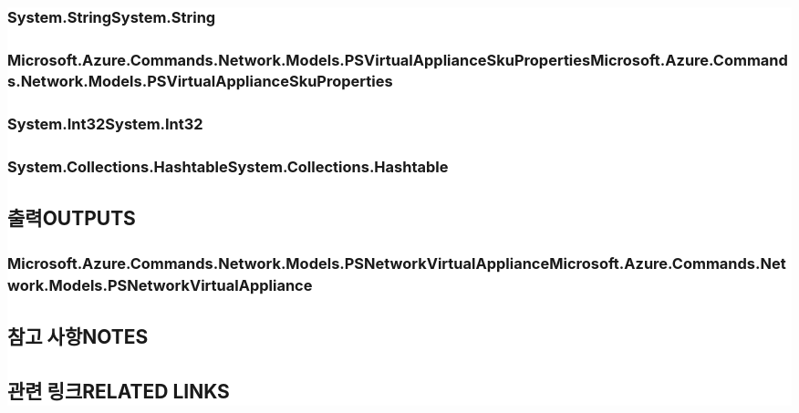 ### <span data-ttu-id="dbda4-139">System.String</span><span class="sxs-lookup"><span data-stu-id="dbda4-139">System.String</span></span>

### <span data-ttu-id="dbda4-140">Microsoft.Azure.Commands.Network.Models.PSVirtualApplianceSkuProperties</span><span class="sxs-lookup"><span data-stu-id="dbda4-140">Microsoft.Azure.Commands.Network.Models.PSVirtualApplianceSkuProperties</span></span>

### <span data-ttu-id="dbda4-141">System.Int32</span><span class="sxs-lookup"><span data-stu-id="dbda4-141">System.Int32</span></span>

### <span data-ttu-id="dbda4-142">System.Collections.Hashtable</span><span class="sxs-lookup"><span data-stu-id="dbda4-142">System.Collections.Hashtable</span></span>

## <span data-ttu-id="dbda4-143">출력</span><span class="sxs-lookup"><span data-stu-id="dbda4-143">OUTPUTS</span></span>

### <span data-ttu-id="dbda4-144">Microsoft.Azure.Commands.Network.Models.PSNetworkVirtualAppliance</span><span class="sxs-lookup"><span data-stu-id="dbda4-144">Microsoft.Azure.Commands.Network.Models.PSNetworkVirtualAppliance</span></span>

## <span data-ttu-id="dbda4-145">참고 사항</span><span class="sxs-lookup"><span data-stu-id="dbda4-145">NOTES</span></span>

## <span data-ttu-id="dbda4-146">관련 링크</span><span class="sxs-lookup"><span data-stu-id="dbda4-146">RELATED LINKS</span></span>
